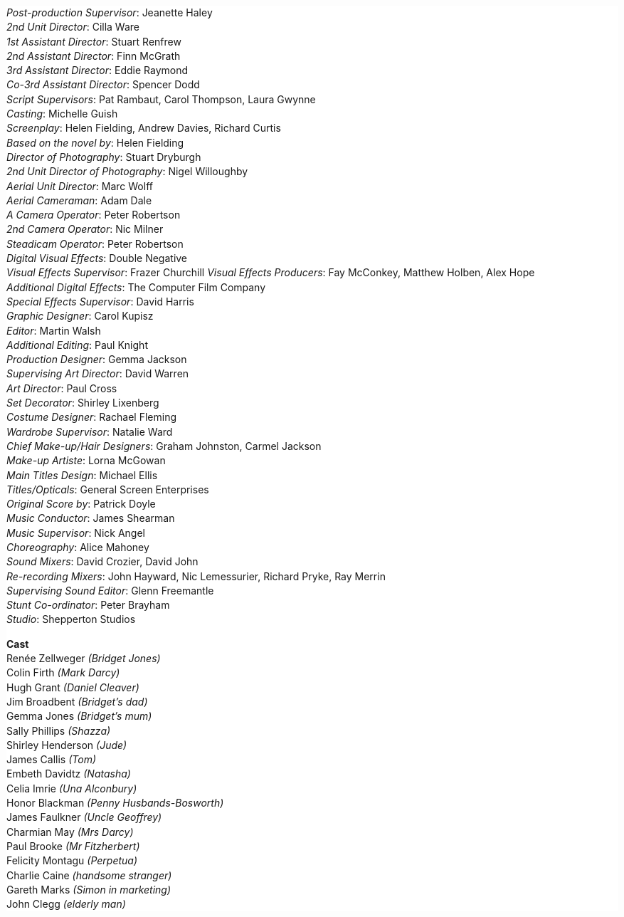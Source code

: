 _Post-production Supervisor_: Jeanette Haley  
_2nd Unit Director_: Cilla Ware  
_1st Assistant Director_: Stuart Renfrew  
_2nd Assistant Director_: Finn McGrath  
_3rd Assistant Director_: Eddie Raymond  
_Co-3rd Assistant Director_: Spencer Dodd  
_Script Supervisors_: Pat Rambaut, Carol Thompson, Laura Gwynne  
_Casting_: Michelle Guish  
_Screenplay_: Helen Fielding, Andrew Davies,  Richard Curtis  
_Based on the novel by_: Helen Fielding  
_Director of Photography_: Stuart Dryburgh  
_2nd Unit Director of Photography_: Nigel Willoughby  
_Aerial Unit Director_: Marc Wolff  
_Aerial Cameraman_: Adam Dale  
_A Camera Operator_: Peter Robertson  
_2nd Camera Operator_: Nic Milner  
_Steadicam Operator_: Peter Robertson  
_Digital Visual Effects_: Double Negative  
_Visual Effects Supervisor_: Frazer Churchill
_Visual Effects Producers_: Fay McConkey,  Matthew Holben, Alex Hope  
_Additional Digital Effects_:  The Computer Film Company  
_Special Effects Supervisor_: David Harris  
_Graphic Designer_: Carol Kupisz  
_Editor_: Martin Walsh  
_Additional Editing_: Paul Knight  
_Production Designer_: Gemma Jackson  
_Supervising Art Director_: David Warren  
_Art Director_: Paul Cross  
_Set Decorator_: Shirley Lixenberg  
_Costume Designer_: Rachael Fleming  
_Wardrobe Supervisor_: Natalie Ward  
_Chief Make-up/Hair Designers_: Graham Johnston, Carmel Jackson  
_Make-up Artiste_: Lorna McGowan  
_Main Titles Design_: Michael Ellis  
_Titles/Opticals_: General Screen Enterprises  
_Original Score by_: Patrick Doyle  
_Music Conductor_: James Shearman  
_Music Supervisor_: Nick Angel  
_Choreography_: Alice Mahoney  
_Sound Mixers_: David Crozier, David John  
_Re-recording Mixers_: John Hayward,  Nic Lemessurier, Richard Pryke, Ray Merrin  
_Supervising Sound Editor_: Glenn Freemantle  
_Stunt Co-ordinator_: Peter Brayham  
_Studio_: Shepperton Studios

**Cast**  
Renée Zellweger _(Bridget Jones)_  
Colin Firth _(Mark Darcy)_  
Hugh Grant _(Daniel Cleaver)_  
Jim Broadbent _(Bridget’s dad)_  
Gemma Jones _(Bridget’s mum)_  
Sally Phillips _(Shazza)_  
Shirley Henderson _(Jude)_  
James Callis _(Tom)_  
Embeth Davidtz _(Natasha)_  
Celia Imrie _(Una Alconbury)_  
Honor Blackman _(Penny Husbands-Bosworth)_  
James Faulkner _(Uncle Geoffrey)_  
Charmian May _(Mrs Darcy)_  
Paul Brooke _(Mr Fitzherbert)_  
Felicity Montagu _(Perpetua)_  
Charlie Caine _(handsome stranger)_  
Gareth Marks _(Simon in marketing)_  
John Clegg _(elderly man)_  